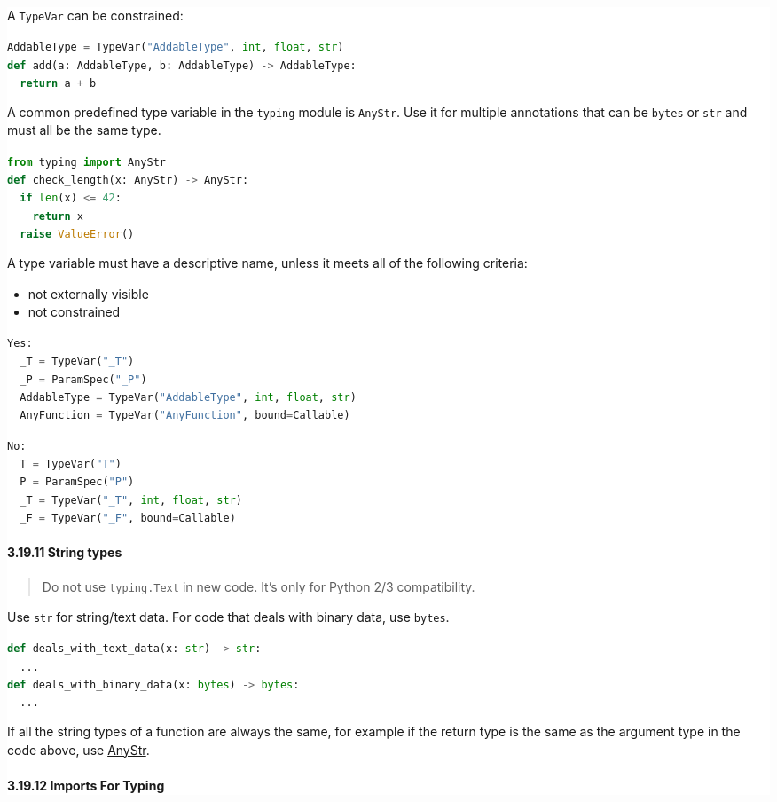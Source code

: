 A `TypeVar` can be constrained:

```python
AddableType = TypeVar("AddableType", int, float, str)
def add(a: AddableType, b: AddableType) -> AddableType:
  return a + b
```

A common predefined type variable in the `typing` module is `AnyStr`. Use it for multiple annotations that can be `bytes` or `str` and must all be the same type.

```python
from typing import AnyStr
def check_length(x: AnyStr) -> AnyStr:
  if len(x) <= 42:
    return x
  raise ValueError()
```

A type variable must have a descriptive name, unless it meets all of the following criteria:

- not externally visible
- not constrained

```python
Yes:
  _T = TypeVar("_T")
  _P = ParamSpec("_P")
  AddableType = TypeVar("AddableType", int, float, str)
  AnyFunction = TypeVar("AnyFunction", bound=Callable)
```

```python
No:
  T = TypeVar("T")
  P = ParamSpec("P")
  _T = TypeVar("_T", int, float, str)
  _F = TypeVar("_F", bound=Callable)
```

#### 3.19.11 String types

> Do not use `typing.Text` in new code. It’s only for Python 2/3 compatibility.

Use `str` for string/text data. For code that deals with binary data, use `bytes`.

```python
def deals_with_text_data(x: str) -> str:
  ...
def deals_with_binary_data(x: bytes) -> bytes:
  ...
```

If all the string types of a function are always the same, for example if the return type is the same as the argument type in the code above, use [AnyStr](https://google.github.io/styleguide/#typing-type-var).

#### 3.19.12 Imports For Typing
